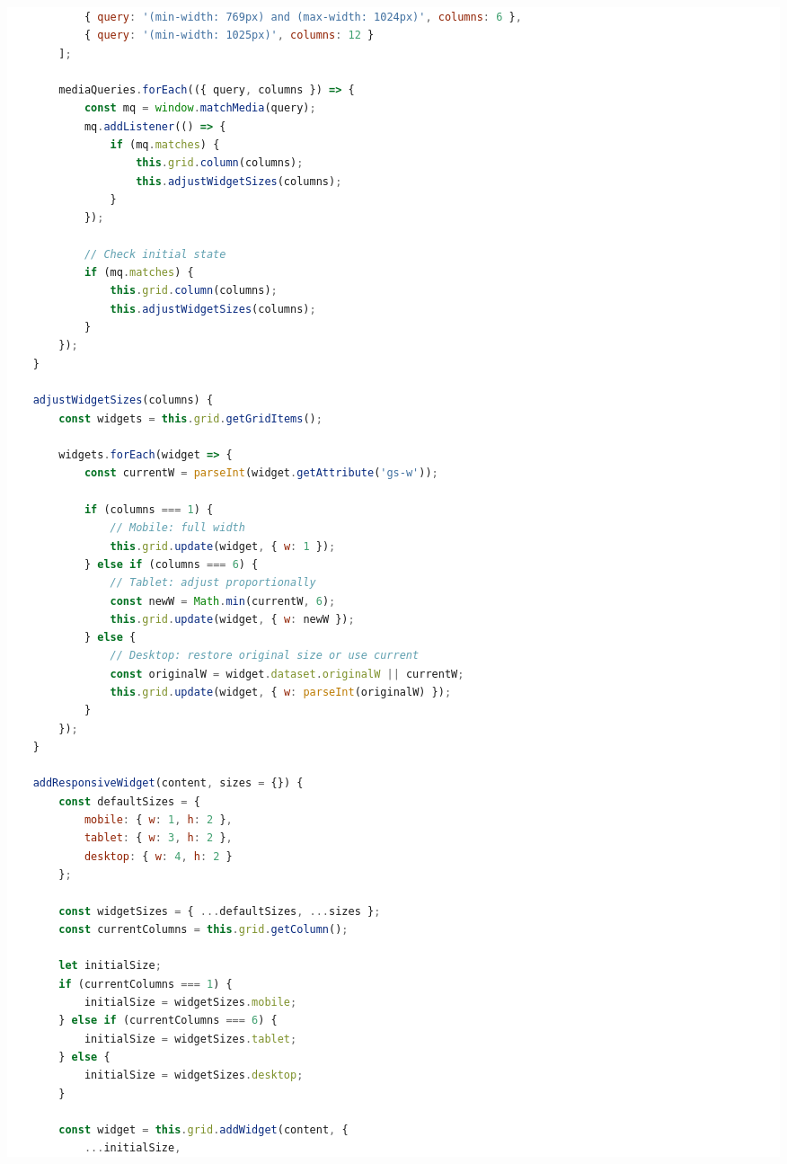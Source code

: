 ```javascript
            { query: '(min-width: 769px) and (max-width: 1024px)', columns: 6 },
            { query: '(min-width: 1025px)', columns: 12 }
        ];

        mediaQueries.forEach(({ query, columns }) => {
            const mq = window.matchMedia(query);
            mq.addListener(() => {
                if (mq.matches) {
                    this.grid.column(columns);
                    this.adjustWidgetSizes(columns);
                }
            });

            // Check initial state
            if (mq.matches) {
                this.grid.column(columns);
                this.adjustWidgetSizes(columns);
            }
        });
    }

    adjustWidgetSizes(columns) {
        const widgets = this.grid.getGridItems();

        widgets.forEach(widget => {
            const currentW = parseInt(widget.getAttribute('gs-w'));

            if (columns === 1) {
                // Mobile: full width
                this.grid.update(widget, { w: 1 });
            } else if (columns === 6) {
                // Tablet: adjust proportionally
                const newW = Math.min(currentW, 6);
                this.grid.update(widget, { w: newW });
            } else {
                // Desktop: restore original size or use current
                const originalW = widget.dataset.originalW || currentW;
                this.grid.update(widget, { w: parseInt(originalW) });
            }
        });
    }

    addResponsiveWidget(content, sizes = {}) {
        const defaultSizes = {
            mobile: { w: 1, h: 2 },
            tablet: { w: 3, h: 2 },
            desktop: { w: 4, h: 2 }
        };

        const widgetSizes = { ...defaultSizes, ...sizes };
        const currentColumns = this.grid.getColumn();

        let initialSize;
        if (currentColumns === 1) {
            initialSize = widgetSizes.mobile;
        } else if (currentColumns === 6) {
            initialSize = widgetSizes.tablet;
        } else {
            initialSize = widgetSizes.desktop;
        }

        const widget = this.grid.addWidget(content, {
            ...initialSize,
```